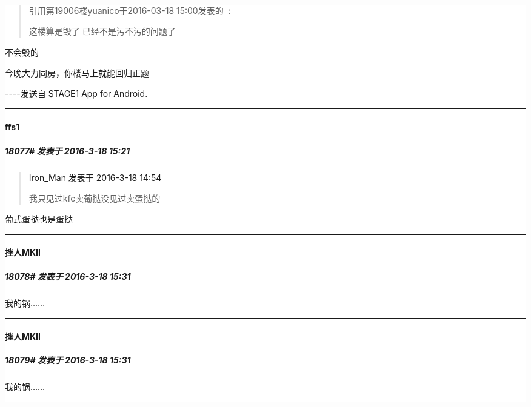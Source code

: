 
<blockquote>引用第19006楼yuanico于2016-03-18 15:00发表的  :

这楼算是毁了 已经不是污不污的问题了</blockquote>
不会毁的

今晚大力同房，你楼马上就能回归正题


----发送自 [STAGE1 App for Android.](http://stage1.5j4m.com/?1.17)







*****

####  ffs1  
##### 18077#       发表于 2016-3-18 15:21



<blockquote><a href="httphttps://bbs.saraba1st.com/2b/forum.php?mod=redirect&amp;goto=findpost&amp;pid=31862866&amp;ptid=1105387" target="_blank">Iron_Man 发表于 2016-3-18 14:54</a>

我只见过kfc卖葡挞没见过卖蛋挞的</blockquote>
葡式蛋挞也是蛋挞







*****

####  挫人MKII  
##### 18078#       发表于 2016-3-18 15:31




我的锅……







*****

####  挫人MKII  
##### 18079#       发表于 2016-3-18 15:31




我的锅……







*****
